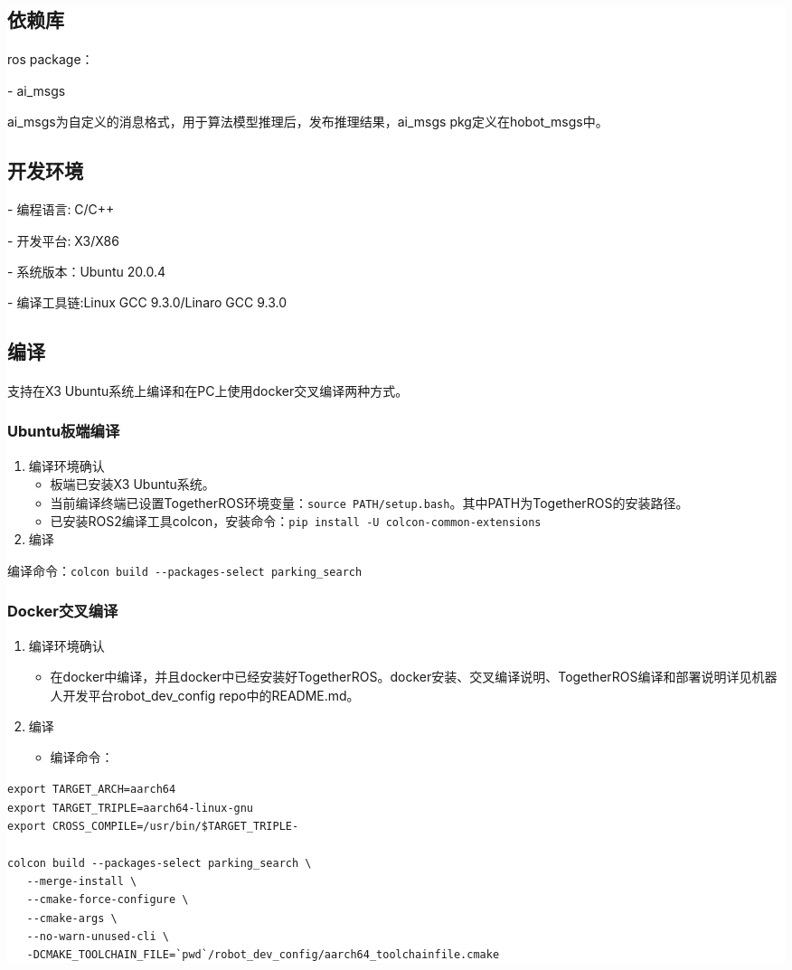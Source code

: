 ## 依赖库

ros package：

\- ai_msgs

ai_msgs为自定义的消息格式，用于算法模型推理后，发布推理结果，ai_msgs pkg定义在hobot_msgs中。

## 开发环境

\- 编程语言: C/C++

\- 开发平台: X3/X86

\- 系统版本：Ubuntu 20.0.4

\- 编译工具链:Linux GCC 9.3.0/Linaro GCC 9.3.0

## **编译**

 支持在X3 Ubuntu系统上编译和在PC上使用docker交叉编译两种方式。

### **Ubuntu板端编译**

1. 编译环境确认 
   - 板端已安装X3 Ubuntu系统。
   - 当前编译终端已设置TogetherROS环境变量：`source PATH/setup.bash`。其中PATH为TogetherROS的安装路径。
   - 已安装ROS2编译工具colcon，安装命令：`pip install -U colcon-common-extensions`
2. 编译

编译命令：`colcon build --packages-select parking_search`

### Docker交叉编译

1. 编译环境确认

   - 在docker中编译，并且docker中已经安装好TogetherROS。docker安装、交叉编译说明、TogetherROS编译和部署说明详见机器人开发平台robot_dev_config repo中的README.md。

2. 编译

   - 编译命令：

```shell
export TARGET_ARCH=aarch64
export TARGET_TRIPLE=aarch64-linux-gnu
export CROSS_COMPILE=/usr/bin/$TARGET_TRIPLE-

colcon build --packages-select parking_search \
   --merge-install \
   --cmake-force-configure \
   --cmake-args \
   --no-warn-unused-cli \
   -DCMAKE_TOOLCHAIN_FILE=`pwd`/robot_dev_config/aarch64_toolchainfile.cmake
```
